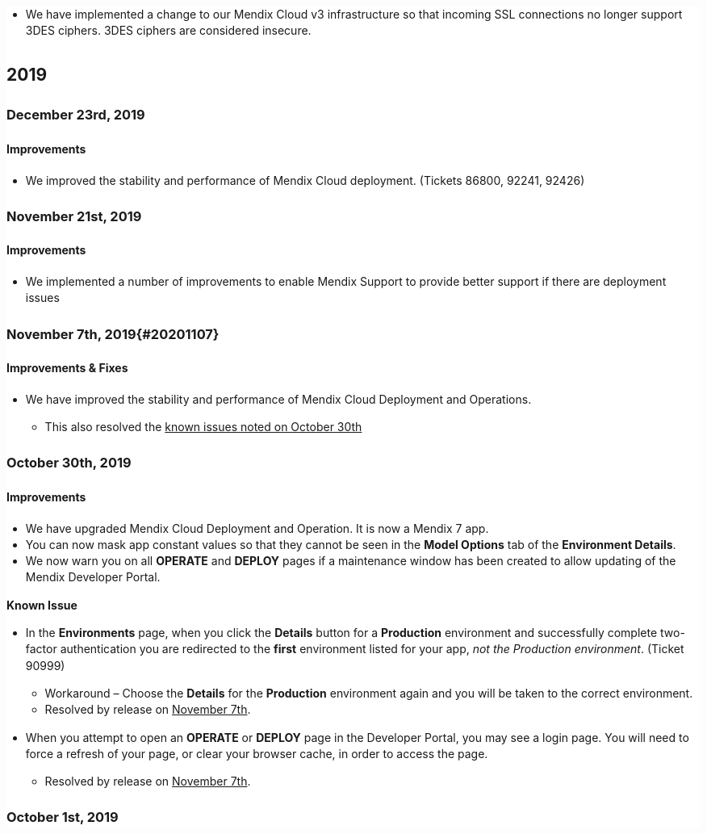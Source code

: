 * We have implemented a change to our Mendix Cloud v3 infrastructure so that incoming SSL connections no longer support 3DES ciphers. 3DES ciphers are considered insecure.

## 2019

### December 23rd, 2019

#### Improvements

* We improved the stability and performance of Mendix Cloud deployment. (Tickets 86800, 92241, 92426)

### November 21st, 2019

#### Improvements

* We implemented a number of improvements to enable Mendix Support to provide better support if there are deployment issues

### November 7th, 2019{#20201107}

#### Improvements & Fixes

* We have improved the stability and performance of Mendix Cloud Deployment and Operations.

    * This also resolved the [known issues noted on October 30th](#ki20201030)

### October 30th, 2019

#### Improvements

* We have upgraded Mendix Cloud Deployment and Operation. It is now a Mendix 7 app.
* You can now mask app constant values so that they cannot be seen in the **Model Options** tab of the **Environment Details**.
* We now warn you on all **OPERATE** and **DEPLOY** pages if a maintenance window has been created to allow updating of the Mendix Developer Portal.

<a name="ki20201030"></a>**Known Issue**

* In the **Environments** page, when you click the **Details** button for a **Production** environment and successfully complete two-factor authentication you are redirected to the **first** environment listed for your app, *not the Production environment*. (Ticket 90999)

    * Workaround – Choose the **Details** for the **Production** environment again and you will be taken to the correct environment.
    * Resolved by release on [November 7th](#20201107).

* When you attempt to open an **OPERATE** or **DEPLOY** page in the Developer Portal, you may see a login page. You will need to force a refresh of your page, or clear your browser cache, in order to access the page.

    * Resolved by release on [November 7th](#20201107).

### October 1st, 2019
